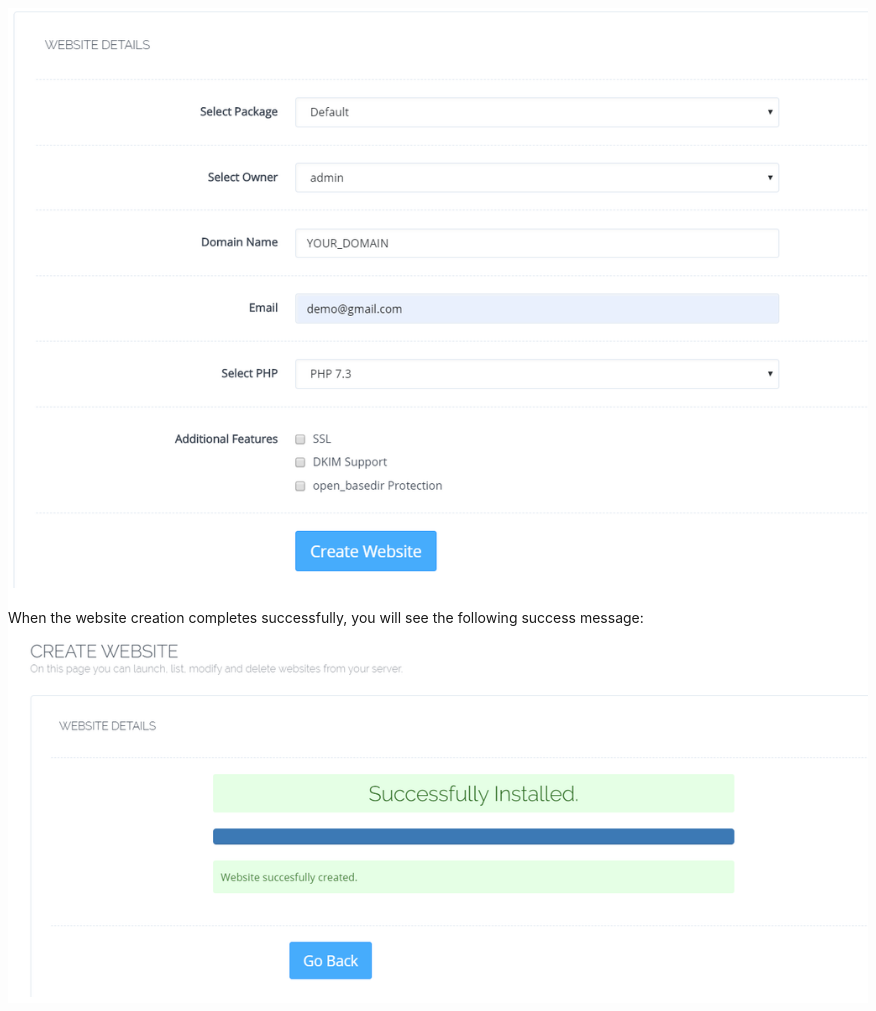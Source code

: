 ![](/assets/images/cyber-nossl.png)

When the website creation completes successfully, you will see the following success message:
![](/assets/images/cyber-siteok.png)
